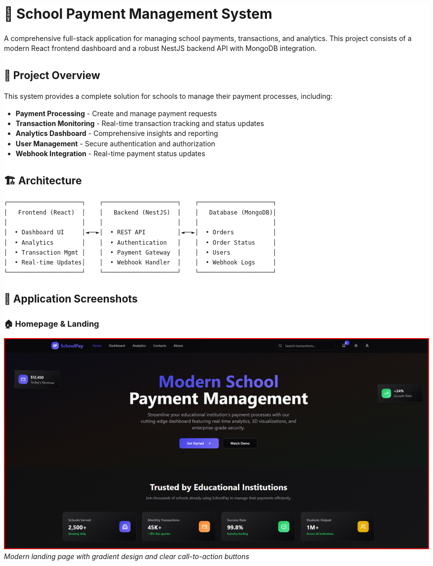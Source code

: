 # 🏫 School Payment Management System

A comprehensive full-stack application for managing school payments, transactions, and analytics. This project consists of a modern React frontend dashboard and a robust NestJS backend API with MongoDB integration.

## 🌟 Project Overview

This system provides a complete solution for schools to manage their payment processes, including:

- **Payment Processing** - Create and manage payment requests
- **Transaction Monitoring** - Real-time transaction tracking and status updates
- **Analytics Dashboard** - Comprehensive insights and reporting
- **User Management** - Secure authentication and authorization
- **Webhook Integration** - Real-time payment status updates

## 🏗️ Architecture

```
┌─────────────────────┐    ┌─────────────────────┐    ┌─────────────────────┐
│   Frontend (React)  │    │   Backend (NestJS)  │    │   Database (MongoDB)│
│                     │    │                     │    │                     │
│  • Dashboard UI     │◄──►│  • REST API         │◄──►│  • Orders           │
│  • Analytics        │    │  • Authentication   │    │  • Order Status     │
│  • Transaction Mgmt │    │  • Payment Gateway  │    │  • Users            │
│  • Real-time Updates│    │  • Webhook Handler  │    │  • Webhook Logs     │
└─────────────────────┘    └─────────────────────┘    └─────────────────────┘
```

## 📸 Application Screenshots

### 🏠 **Homepage & Landing**
![Homepage 1](ss/home1.png)
*Modern landing page with gradient design and clear call-to-action buttons*
